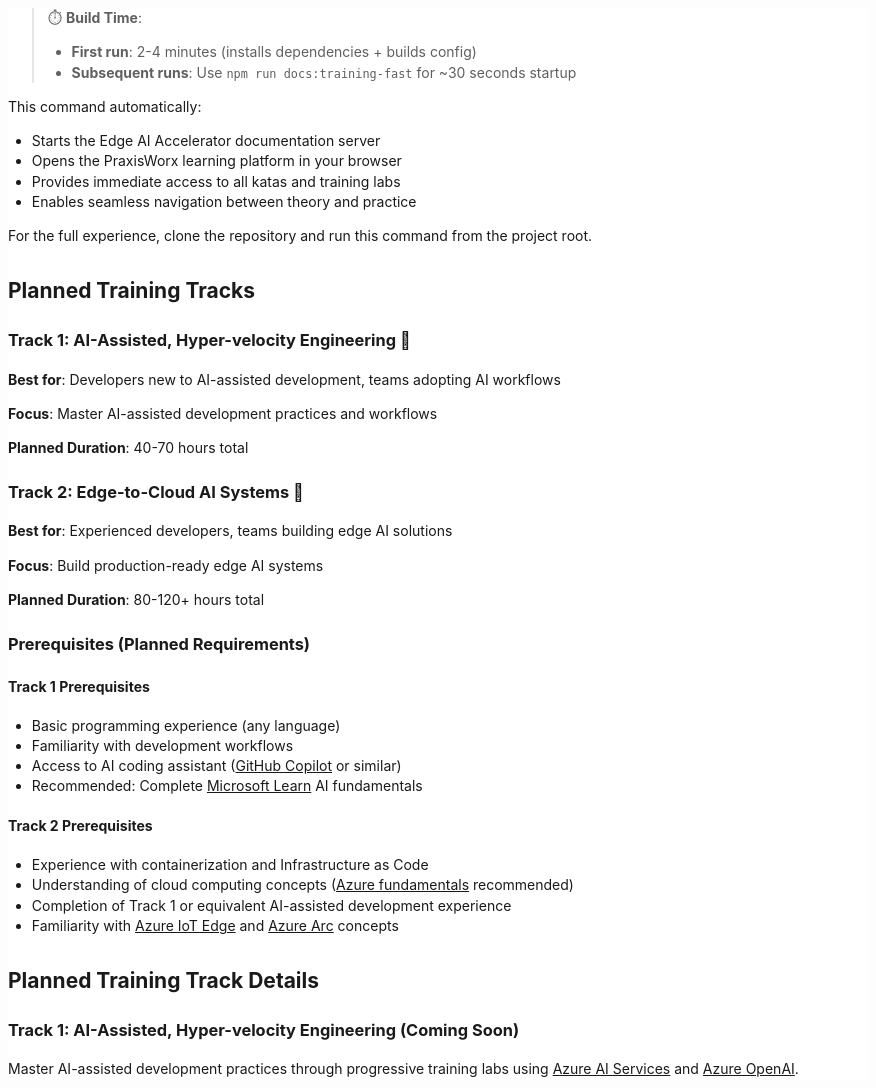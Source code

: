 > ⏱️ **Build Time**:
>
> - **First run**: 2-4 minutes (installs dependencies + builds config)
> - **Subsequent runs**: Use `npm run docs:training-fast` for ~30 seconds startup

This command automatically:

- Starts the Edge AI Accelerator documentation server
- Opens the PraxisWorx learning platform in your browser
- Provides immediate access to all katas and training labs
- Enables seamless navigation between theory and practice

For the full experience, clone the repository and run this command from the project root.

## Planned Training Tracks

### Track 1: AI-Assisted, Hyper-velocity Engineering 🚧

**Best for**: Developers new to AI-assisted development, teams adopting AI workflows

**Focus**: Master AI-assisted development practices and workflows

**Planned Duration**: 40-70 hours total

### Track 2: Edge-to-Cloud AI Systems 🚧

**Best for**: Experienced developers, teams building edge AI solutions

**Focus**: Build production-ready edge AI systems

**Planned Duration**: 80-120+ hours total

### Prerequisites (Planned Requirements)

#### Track 1 Prerequisites

- Basic programming experience (any language)
- Familiarity with development workflows
- Access to AI coding assistant ([GitHub Copilot][github-copilot] or similar)
- Recommended: Complete [Microsoft Learn][microsoft-learn] AI fundamentals

#### Track 2 Prerequisites

- Experience with containerization and Infrastructure as Code
- Understanding of cloud computing concepts ([Azure fundamentals][azure-docs] recommended)
- Completion of Track 1 or equivalent AI-assisted development experience
- Familiarity with [Azure IoT Edge][azure-iot-edge] and [Azure Arc][azure-arc] concepts

## Planned Training Track Details

### Track 1: AI-Assisted, Hyper-velocity Engineering (Coming Soon)

Master AI-assisted development practices through progressive training labs using [Azure AI Services][azure-ai-services] and [Azure OpenAI][azure-openai].


[track1-dev]: /praxisworx/training-labs/01-ai-assisted-engineering/README
[track2-dev]: /praxisworx/training-labs/02-edge-to-cloud-systems/README
[contributing-guidelines]: /praxisworx/contributing
[katas]: /praxisworx/katas/README
[phase-1-details]: /praxisworx/training-labs/01-ai-assisted-engineering/phase-1-prompt-fundamentals
[phase-2-details]: /praxisworx/training-labs/01-ai-assisted-engineering/phase-2-prompt-enhancement
[phase-3-details]: /praxisworx/training-labs/01-ai-assisted-engineering/phase-3-prompt-creation
[phase-4-details]: /praxisworx/training-labs/01-ai-assisted-engineering/phase-4-instruction-development
[track-1-details]: /praxisworx/training-labs/01-ai-assisted-engineering/README
[edge-phase-1-details]: /praxisworx/training-labs/02-edge-to-cloud-systems/phase-1-foundation
[edge-phase-2-details]: /praxisworx/training-labs/02-edge-to-cloud-systems/phase-2-intermediate
[edge-phase-3-details]: /praxisworx/training-labs/02-edge-to-cloud-systems/phase-3-advanced
[track-2-details]: /praxisworx/training-labs/02-edge-to-cloud-systems/README
[microsoft-learn]: https://learn.microsoft.com
[azure-docs]: https://docs.microsoft.com/azure
[azure-ai-services]: https://docs.microsoft.com/azure/ai-services
[azure-openai]: https://docs.microsoft.com/azure/ai-services/openai
[github-copilot]: https://docs.github.com/en/copilot
[vscode-docs]: https://code.visualstudio.com/docs
[azure-iot-edge]: https://docs.microsoft.com/azure/iot-edge
[azure-arc]: https://docs.microsoft.com/azure/azure-arc
[azure-machine-learning]: https://docs.microsoft.com/azure/machine-learning
[azure-devops]: https://docs.microsoft.com/azure/devops
[responsible-ai]: https://docs.microsoft.com/azure/machine-learning/concept-responsible-ai
[azure-ai-fundamentals]: https://learn.microsoft.com/training/paths/get-started-with-artificial-intelligence-on-azure/
[azure-iot-developer]: https://learn.microsoft.com/training/paths/develop-azure-iot-solutions/
[azure-architecture-learning]: https://learn.microsoft.com/training/paths/azure-architecture-fundamentals/
[azure-devops-engineer]: https://learn.microsoft.com/training/paths/evolve-your-devops-practices/
[github-actions-learning]: https://learn.microsoft.com/training/paths/automate-workflow-github-actions/
[azure-kubernetes-developer]: https://learn.microsoft.com/training/paths/develop-deploy-applications-kubernetes/